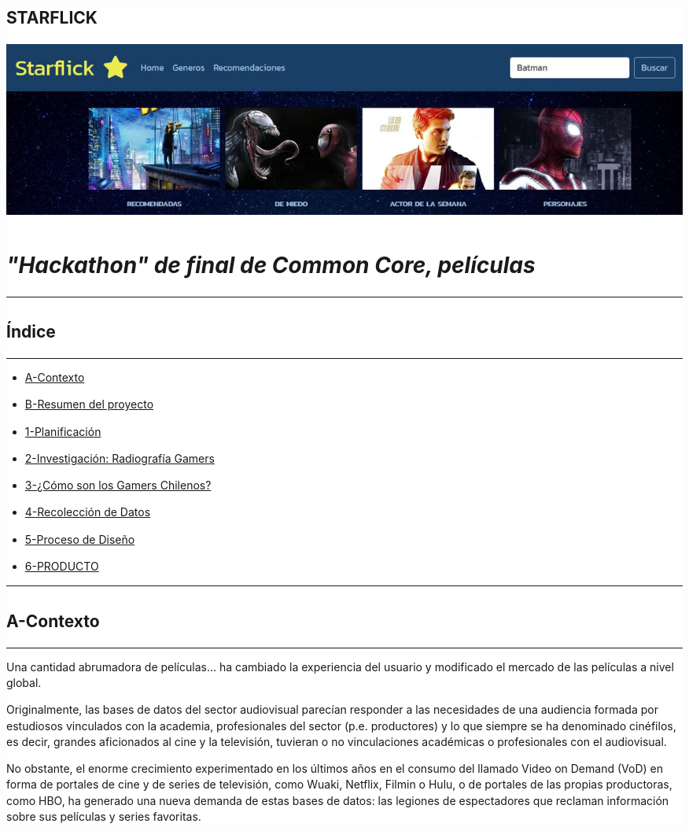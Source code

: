 ## **STARFLICK**

![pelis](./src/img/StarFlicks.jpg)

# *"Hackathon" de final de Common Core, películas*
-------------------------------------------


## **Índice** 
---
* [A-Contexto](#A-Contexto)
* [B-Resumen del proyecto](#B-resumen-del-proyecto)
* [1-Planificación](#1-Planificación)
* [2-Investigación: Radiografía Gamers](#2-Investigación:-Radiografía-Gamers)

* [3-¿Cómo son los Gamers Chilenos?](#3-¿Cómo-son-los-Gamers-Chilenos?)

* [4-Recolección de Datos](#4-Recolección-de-Datos)
* [5-Proceso de Diseño](#5-Proceso-de-Diseño)
* [6-PRODUCTO](#6-PRODUCTO)




***

## **A-Contexto**
***
Una cantidad abrumadora de películas... ha cambiado la experiencia del usuario y modificado el mercado de las películas a nivel global.

Originalmente, las bases de datos del sector audiovisual parecían responder a las necesidades de una audiencia formada por estudiosos vinculados con la academia, profesionales del sector (p.e. productores) y lo que siempre se ha denominado cinéfilos, es decir, grandes aficionados al cine y la televisión, tuvieran o no vinculaciones académicas o profesionales con el audiovisual.

No obstante, el enorme crecimiento experimentado en los últimos años en el consumo del llamado Video on Demand (VoD) en forma de portales de cine y de series de televisión, como Wuaki, Netflix, Filmin o Hulu, o de portales de las propias productoras, como HBO, ha generado una nueva demanda de estas bases de datos: las legiones de espectadores que reclaman información sobre sus películas y series favoritas.
